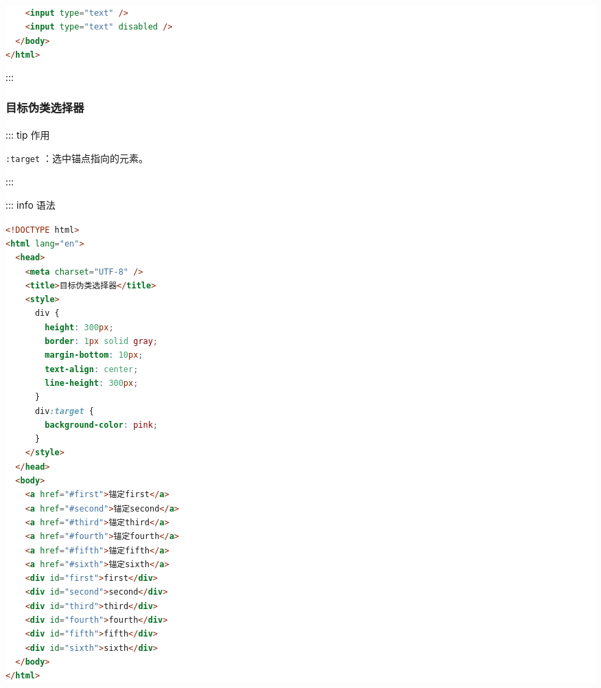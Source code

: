 ```html {7-10,14} [:enabled]
    <input type="text" />
    <input type="text" disabled />
  </body>
</html>
```

:::

### 目标伪类选择器

::: tip 作用

`:target` ：选中锚点指向的元素。

:::

::: info 语法

```html {14-16}
<!DOCTYPE html>
<html lang="en">
  <head>
    <meta charset="UTF-8" />
    <title>目标伪类选择器</title>
    <style>
      div {
        height: 300px;
        border: 1px solid gray;
        margin-bottom: 10px;
        text-align: center;
        line-height: 300px;
      }
      div:target {
        background-color: pink;
      }
    </style>
  </head>
  <body>
    <a href="#first">锚定first</a>
    <a href="#second">锚定second</a>
    <a href="#third">锚定third</a>
    <a href="#fourth">锚定fourth</a>
    <a href="#fifth">锚定fifth</a>
    <a href="#sixth">锚定sixth</a>
    <div id="first">first</div>
    <div id="second">second</div>
    <div id="third">third</div>
    <div id="fourth">fourth</div>
    <div id="fifth">fifth</div>
    <div id="sixth">sixth</div>
  </body>
</html>
```
